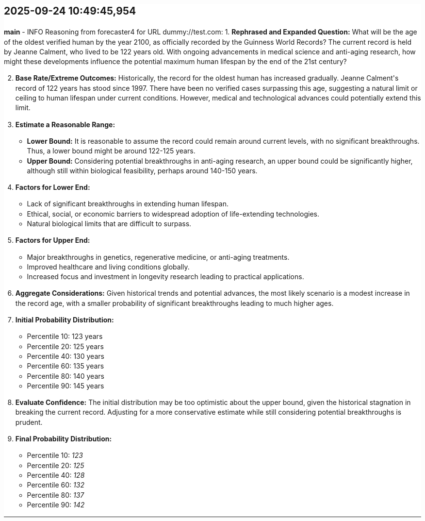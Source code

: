 ## 2025-09-24 10:49:45,954
__main__ - INFO
Reasoning from forecaster4 for URL dummy://test.com: 1. **Rephrased and Expanded Question:**
   What will be the age of the oldest verified human by the year 2100, as officially recorded by the Guinness World Records? The current record is held by Jeanne Calment, who lived to be 122 years old. With ongoing advancements in medical science and anti-aging research, how might these developments influence the potential maximum human lifespan by the end of the 21st century?

2. **Base Rate/Extreme Outcomes:**
   Historically, the record for the oldest human has increased gradually. Jeanne Calment's record of 122 years has stood since 1997. There have been no verified cases surpassing this age, suggesting a natural limit or ceiling to human lifespan under current conditions. However, medical and technological advances could potentially extend this limit.

3. **Estimate a Reasonable Range:**
   - **Lower Bound:** It is reasonable to assume the record could remain around current levels, with no significant breakthroughs. Thus, a lower bound might be around 122-125 years.
   - **Upper Bound:** Considering potential breakthroughs in anti-aging research, an upper bound could be significantly higher, although still within biological feasibility, perhaps around 140-150 years.

4. **Factors for Lower End:**
   - Lack of significant breakthroughs in extending human lifespan.
   - Ethical, social, or economic barriers to widespread adoption of life-extending technologies.
   - Natural biological limits that are difficult to surpass.

5. **Factors for Upper End:**
   - Major breakthroughs in genetics, regenerative medicine, or anti-aging treatments.
   - Improved healthcare and living conditions globally.
   - Increased focus and investment in longevity research leading to practical applications.

6. **Aggregate Considerations:**
   Given historical trends and potential advances, the most likely scenario is a modest increase in the record age, with a smaller probability of significant breakthroughs leading to much higher ages.

7. **Initial Probability Distribution:**
   - Percentile 10: 123 years
   - Percentile 20: 125 years
   - Percentile 40: 130 years
   - Percentile 60: 135 years
   - Percentile 80: 140 years
   - Percentile 90: 145 years

8. **Evaluate Confidence:**
   The initial distribution may be too optimistic about the upper bound, given the historical stagnation in breaking the current record. Adjusting for a more conservative estimate while still considering potential breakthroughs is prudent.

9. **Final Probability Distribution:**
   - Percentile 10: *123*
   - Percentile 20: *125*
   - Percentile 40: *128*
   - Percentile 60: *132*
   - Percentile 80: *137*
   - Percentile 90: *142*

---